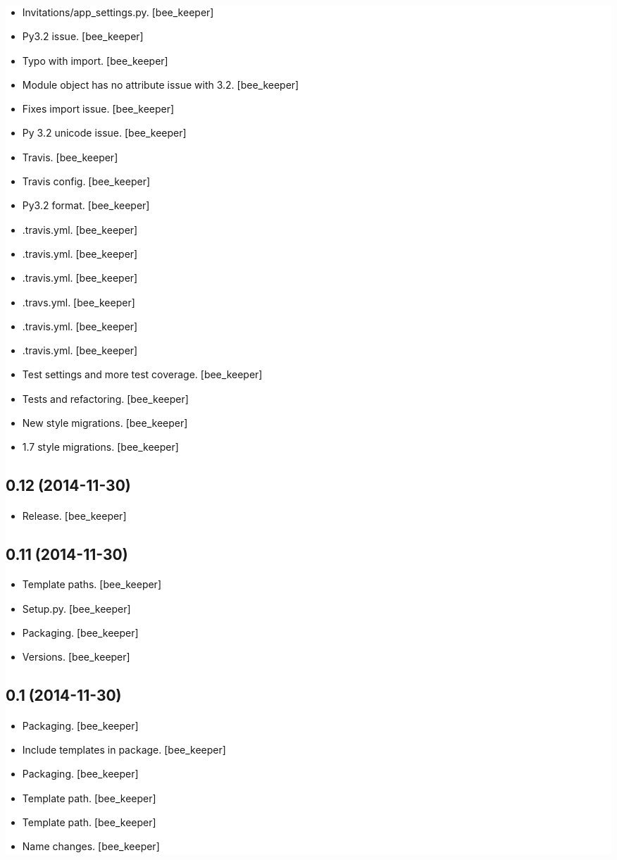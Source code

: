 - Invitations/app_settings.py. [bee_keeper]

- Py3.2 issue. [bee_keeper]

- Typo with import. [bee_keeper]

- Module object has no attribute issue with 3.2. [bee_keeper]

- Fixes import issue. [bee_keeper]

- Py 3.2 unicode issue. [bee_keeper]

- Travis. [bee_keeper]

- Travis config. [bee_keeper]

- Py3.2 format. [bee_keeper]

- .travis.yml. [bee_keeper]

- .travis.yml. [bee_keeper]

- .travis.yml. [bee_keeper]

- .travs.yml. [bee_keeper]

- .travis.yml. [bee_keeper]

- .travis.yml. [bee_keeper]

- Test settings and more test coverage. [bee_keeper]

- Tests and refactoring. [bee_keeper]

- New style migrations. [bee_keeper]

- 1.7 style migrations. [bee_keeper]

0.12 (2014-11-30)
-----------------

- Release. [bee_keeper]

0.11 (2014-11-30)
-----------------

- Template paths. [bee_keeper]

- Setup.py. [bee_keeper]

- Packaging. [bee_keeper]

- Versions. [bee_keeper]

0.1 (2014-11-30)
----------------

- Packaging. [bee_keeper]

- Include templates in package. [bee_keeper]

- Packaging. [bee_keeper]

- Template path. [bee_keeper]

- Template path. [bee_keeper]

- Name changes. [bee_keeper]

